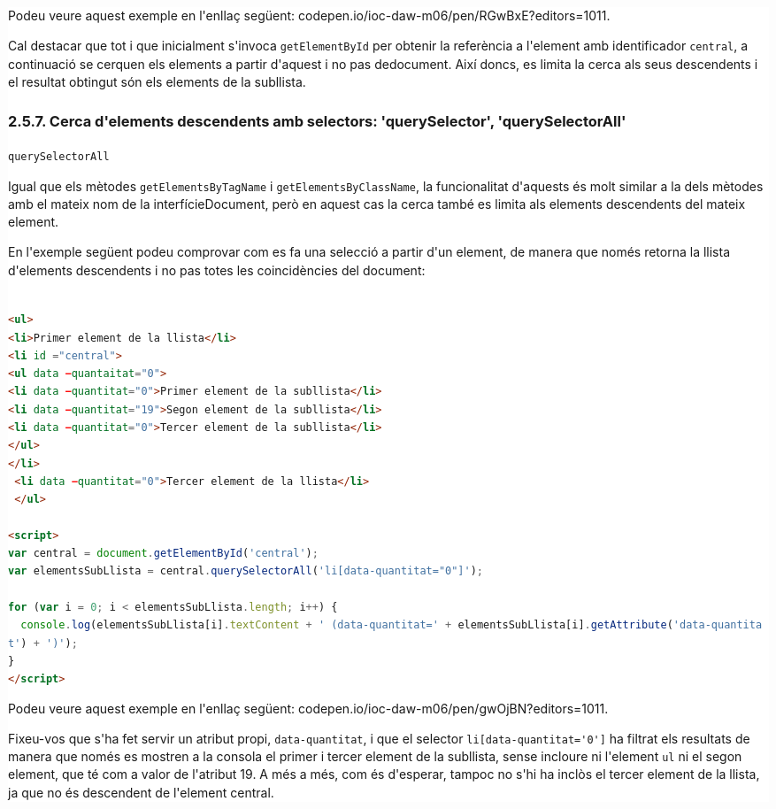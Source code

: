 Podeu veure aquest exemple en l'enllaç següent: codepen.io/ioc-daw-m06/pen/RGwBxE?editors=1011.

Cal destacar que tot i que inicialment s'invoca `getElementById` per obtenir la referència a l'element amb identificador `central`, a continuació se cerquen els elements a partir d'aquest i no pas dedocument. Així doncs, es limita la cerca als seus descendents i el resultat obtingut són els elements de la subllista.

<a id="markdown-257-cerca-delements-descendents-amb-selectors-queryselector-queryselectorall" name="257-cerca-delements-descendents-amb-selectors-queryselector-queryselectorall"></a>
### 2.5.7. Cerca d'elements descendents amb selectors: 'querySelector', 'querySelectorAll'

`querySelectorAll`

Igual que els mètodes `getElementsByTagName` i `getElementsByClassName`, la funcionalitat d'aquests és molt similar a la dels mètodes amb el mateix nom de la interfícieDocument, però en aquest cas la cerca també es limita als elements descendents del mateix element.

En l'exemple següent podeu comprovar com es fa una selecció a partir d'un element, de manera que només retorna la llista d'elements descendents i no pas totes les coincidències del document:

```html

<ul>
<li>Primer element de la llista</li>
<li id ="central">
<ul data −quantaitat="0">
<li data −quantitat="0">Primer element de la subllista</li>
<li data −quantitat="19">Segon element de la subllista</li>
<li data −quantitat="0">Tercer element de la subllista</li>
</ul>
</li>
 <li data −quantitat="0">Tercer element de la llista</li>
 </ul>

<script>
var central = document.getElementById('central');
var elementsSubLlista = central.querySelectorAll('li[data-quantitat="0"]');

for (var i = 0; i < elementsSubLlista.length; i++) {
  console.log(elementsSubLlista[i].textContent + ' (data-quantitat=' + elementsSubLlista[i].getAttribute('data-quantitat') + ')');
}
</script>

```

Podeu veure aquest exemple en l'enllaç següent: codepen.io/ioc-daw-m06/pen/gwOjBN?editors=1011.

Fixeu-vos que s'ha fet servir un atribut propi, `data-quantitat`, i que el selector `li[data-quantitat='0']` ha filtrat els resultats de manera que només es mostren a la consola el primer i tercer element de la subllista, sense incloure ni l'element `ul` ni el segon element, que té com a valor de l'atribut 19. A més a més, com és d'esperar, tampoc no s'hi ha inclòs el tercer element de la llista, ja que no és descendent de l'element central.
